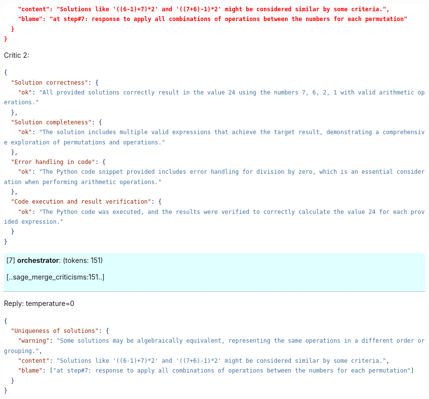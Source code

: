 ```json
    "content": "Solutions like '((6-1)+7)*2' and '((7+6)-1)*2' might be considered similar by some criteria.",
    "blame": "at step#7: response to apply all combinations of operations between the numbers for each permutation"
  }
}
```

Critic 2:
```json
{
  "Solution correctness": {
    "ok": "All provided solutions correctly result in the value 24 using the numbers 7, 6, 2, 1 with valid arithmetic operations."
  },
  "Solution completeness": {
    "ok": "The solution includes multiple valid expressions that achieve the target result, demonstrating a comprehensive exploration of permutations and operations."
  },
  "Error handling in code": {
    "ok": "The Python code snippet provided includes error handling for division by zero, which is an essential consideration when performing arithmetic operations."
  },
  "Code execution and result verification": {
    "ok": "The Python code was executed, and the results were verified to correctly calculate the value 24 for each provided expression."
  }
}
```


</div>

<div style="background-color:lightcyan; padding: 5px; border-bottom: 1px dotted grey">
<div>[7] <b>orchestrator</b>: (tokens: 151)</div>

[..sage_merge_criticisms:151..]


</div>

Reply: temperature=0

```json
{
  "Uniqueness of solutions": {
    "warning": "Some solutions may be algebraically equivalent, representing the same operations in a different order or grouping.",
    "content": "Solutions like '((6-1)+7)*2' and '((7+6)-1)*2' might be considered similar by some criteria.",
    "blame": ["at step#7: response to apply all combinations of operations between the numbers for each permutation"]
  }
}
```
